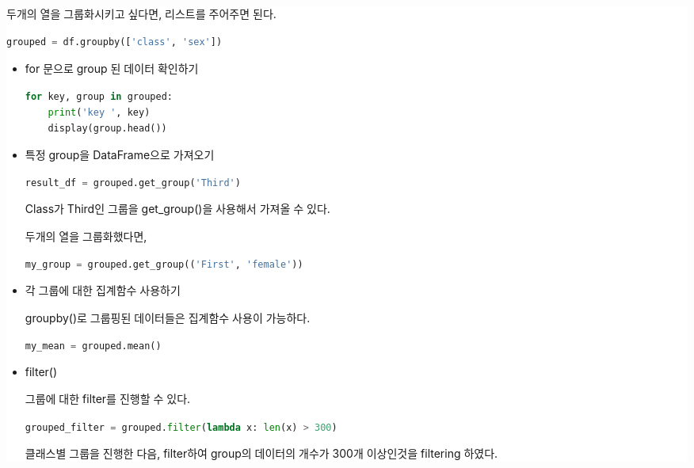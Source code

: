   두개의 열을 그룹화시키고 싶다면, 리스트를 주어주면 된다.

  ```python
  grouped = df.groupby(['class', 'sex'])
  ```

- for 문으로 group 된 데이터 확인하기

  ```python
  for key, group in grouped:
      print('key ', key)
      display(group.head())
  ```

- 특정 group을 DataFrame으로 가져오기

  ```python
  result_df = grouped.get_group('Third')
  ```

  Class가 Third인 그룹을 get_group()을 사용해서 가져올 수 있다.

  두개의 열을 그룹화했다면, 

  ``` python
  my_group = grouped.get_group(('First', 'female'))
  ```

- 각 그룹에 대한 집계함수 사용하기

  groupby()로 그룹핑된 데이터들은 집계함수 사용이 가능하다.

  ```python
  my_mean = grouped.mean()
  ```



- filter()

  그룹에 대한 filter를 진행할 수 있다.

  ```python
  grouped_filter = grouped.filter(lambda x: len(x) > 300)
  ```

  클래스별 그룹을 진행한 다음, filter하여 group의 데이터의 개수가 300개 이상인것을 filtering 하였다.

  
